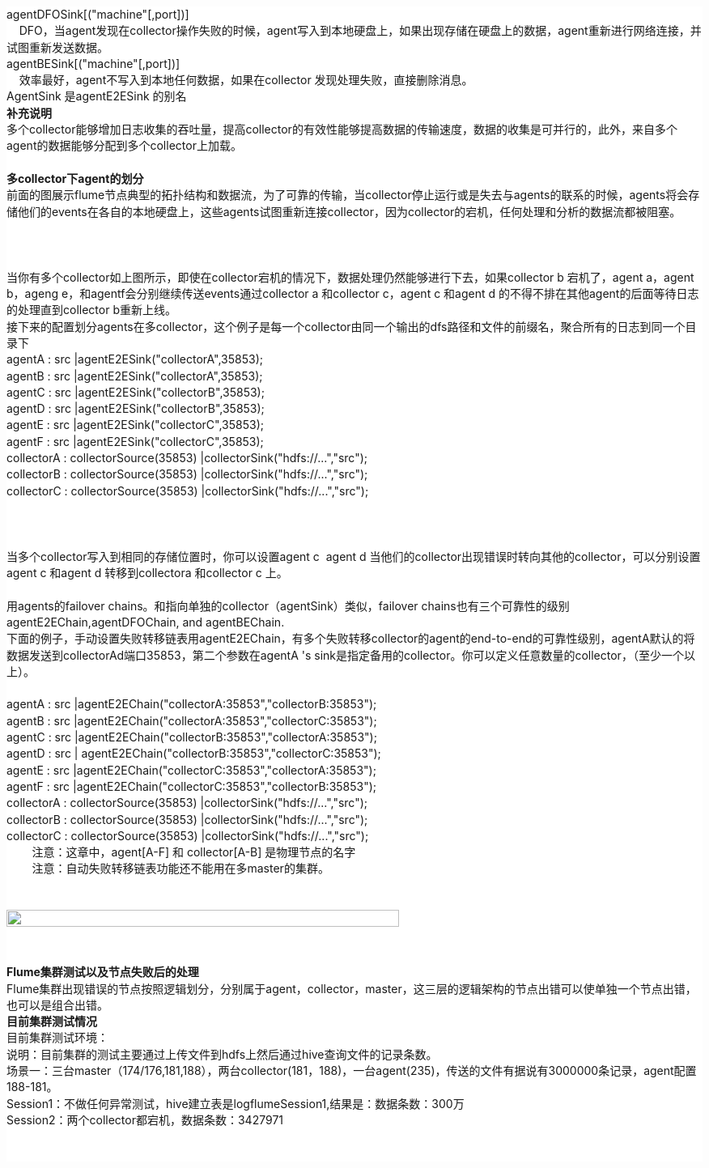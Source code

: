 <div align="left">agentDFOSink[("machine"[,port])]</div>
<div align="left">    DFO，当agent发现在collector操作失败的时候，agent写入到本地硬盘上，如果出现存储在硬盘上的数据，agent重新进行网络连接，并试图重新发送数据。</div>
<div align="left">agentBESink[("machine"[,port])]</div>
<div align="left">    效率最好，agent不写入到本地任何数据，如果在collector 发现处理失败，直接删除消息。</div>
<div align="left">AgentSink 是agentE2ESink 的别名</div>
<div align="left"></div>
<span style="font-weight:700;">补充说明</span>
<div align="left">多个collector能够增加日志收集的吞吐量，提高collector的有效性能够提高数据的传输速度，数据的收集是可并行的，此外，来自多个agent的数据能够分配到多个collector上加载。</div>
<br><div align="left"><span style="font-weight:700;">多collector下agent的划分</span></div>
<div align="left">前面的图展示flume节点典型的拓扑结构和数据流，为了可靠的传输，当collector停止运行或是失去与agents的联系的时候，agents将会存储他们的events在各自的本地硬盘上，这些agents试图重新连接collector，因为collector的宕机，任何处理和分析的数据流都被阻塞。</div>
<br><div align="left"><img id="aimg_6888" src="http://www.aboutyun.com/data/attachment/forum/201409/01/144458e67d6rwb594ryf2r.png" class="zoom" width="519" alt=""> <br></div>
<br><div align="left">当你有多个collector如上图所示，即使在collector宕机的情况下，数据处理仍然能够进行下去，如果collector b 宕机了，agent a，agent b，ageng e，和agentf会分别继续传送events通过collector a 和collector c，agent c 和agent d 的不得不排在其他agent的后面等待日志的处理直到collector b重新上线。</div>
<div align="left">接下来的配置划分agents在多collector，这个例子是每一个collector由同一个输出的dfs路径和文件的前缀名，聚合所有的日志到同一个目录下</div>
<div align="left">agentA : src |agentE2ESink("collectorA",35853);</div>
<div align="left">agentB : src |agentE2ESink("collectorA",35853);</div>
<div align="left">agentC : src |agentE2ESink("collectorB",35853);</div>
<div align="left">agentD : src |agentE2ESink("collectorB",35853);</div>
<div align="left">agentE : src |agentE2ESink("collectorC",35853);</div>
<div align="left">agentF : src |agentE2ESink("collectorC",35853);</div>
<div align="left">collectorA : collectorSource(35853) |collectorSink("hdfs://...","src");</div>
<div align="left">collectorB : collectorSource(35853) |collectorSink("hdfs://...","src");</div>
<div align="left">collectorC : collectorSource(35853) |collectorSink("hdfs://...","src");</div>
<div align="left"><br></div>
<div align="left"><img id="aimg_6889" src="http://www.aboutyun.com/data/attachment/forum/201409/01/144541myoilyybi6ayyait.png" class="zoom" width="550" alt=""> <br></div>
<br><div align="left">当多个collector写入到相同的存储位置时，你可以设置agent c  agent d 当他们的collector出现错误时转向其他的collector，可以分别设置agent c 和agent d 转移到collectora 和collector c 上。</div>
<br><div align="left">用agents的failover chains。和指向单独的collector（agentSink）类似，failover chains也有三个可靠性的级别agentE2EChain,agentDFOChain, and agentBEChain.</div>
<div align="left">下面的例子，手动设置失败转移链表用agentE2EChain，有多个失败转移collector的agent的end-to-end的可靠性级别，agentA默认的将数据发送到collectorAd端口35853，第二个参数在agentA 's sink是指定备用的collector。你可以定义任意数量的collector，（至少一个以上）。</div>
<br><div align="left">agentA : src |agentE2EChain("collectorA:35853","collectorB:35853");</div>
<div align="left">agentB : src |agentE2EChain("collectorA:35853","collectorC:35853");</div>
<div align="left">agentC : src |agentE2EChain("collectorB:35853","collectorA:35853");</div>
<div align="left">agentD : src | agentE2EChain("collectorB:35853","collectorC:35853");</div>
<div align="left">agentE : src |agentE2EChain("collectorC:35853","collectorA:35853");</div>
<div align="left">agentF : src |agentE2EChain("collectorC:35853","collectorB:35853");</div>
<div align="left">collectorA : collectorSource(35853) |collectorSink("hdfs://...","src");</div>
<div align="left">collectorB : collectorSource(35853) |collectorSink("hdfs://...","src");</div>
<div align="left">collectorC : collectorSource(35853) |collectorSink("hdfs://...","src");</div>
<div align="left">        注意：这章中，agent[A-F] 和 collector[A-B] 是物理节点的名字</div>
<div align="left">        注意：自动失败转移链表功能还不能用在多master的集群。</div>
<br><div align="left"><br><img id="aimg_R5Ie6" class="zoom" border="0" alt="" src="http://www.aboutyun.com/static/image/hrline/2.gif" width="485" height="21"><br><br><br></div>
<div align="left"></div>
<span style="font-weight:700;">Flume集群测试以及节点失败后的处理</span>
<div align="left">Flume集群出现错误的节点按照逻辑划分，分别属于agent，collector，master，这三层的逻辑架构的节点出错可以使单独一个节点出错，也可以是组合出错。</div>
<span style="font-weight:700;">目前集群测试情况</span>
<div align="left">目前集群测试环境：</div>
<div align="left">说明：目前集群的测试主要通过上传文件到hdfs上然后通过hive查询文件的记录条数。</div>
<div align="left">场景一：三台master（174/176,181,188），两台collector(181，188)，一台agent(235)，传送的文件有据说有3000000条记录，agent配置188-181。</div>
<div align="left">Session1：不做任何异常测试，hive建立表是logflumeSession1,结果是：数据条数：300万</div>
<div align="left">Session2：两个collector都宕机，数据条数：3427971</div>
<div align="left"><br></div>
<div align="left"><img id="aimg_6890" src="http://www.aboutyun.com/data/attachment/forum/201409/01/144648luwgpowzcocgip7j.png" class="zoom" width="99" alt=""></div>